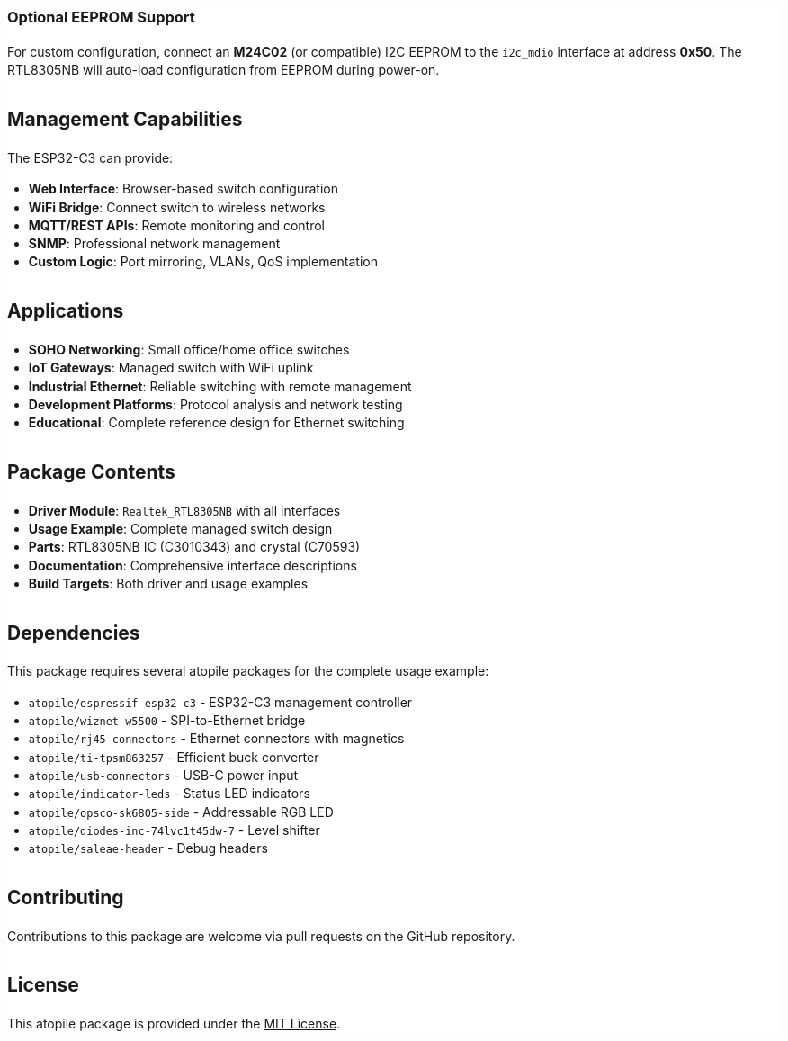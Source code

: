 ### Optional EEPROM Support

For custom configuration, connect an **M24C02** (or compatible) I2C EEPROM to the `i2c_mdio` interface at address **0x50**. The RTL8305NB will auto-load configuration from EEPROM during power-on.

## Management Capabilities

The ESP32-C3 can provide:

- **Web Interface**: Browser-based switch configuration
- **WiFi Bridge**: Connect switch to wireless networks
- **MQTT/REST APIs**: Remote monitoring and control
- **SNMP**: Professional network management
- **Custom Logic**: Port mirroring, VLANs, QoS implementation

## Applications

- **SOHO Networking**: Small office/home office switches
- **IoT Gateways**: Managed switch with WiFi uplink
- **Industrial Ethernet**: Reliable switching with remote management
- **Development Platforms**: Protocol analysis and network testing
- **Educational**: Complete reference design for Ethernet switching

## Package Contents

- **Driver Module**: `Realtek_RTL8305NB` with all interfaces
- **Usage Example**: Complete managed switch design
- **Parts**: RTL8305NB IC (C3010343) and crystal (C70593)
- **Documentation**: Comprehensive interface descriptions
- **Build Targets**: Both driver and usage examples

## Dependencies

This package requires several atopile packages for the complete usage example:

- `atopile/espressif-esp32-c3` - ESP32-C3 management controller
- `atopile/wiznet-w5500` - SPI-to-Ethernet bridge
- `atopile/rj45-connectors` - Ethernet connectors with magnetics
- `atopile/ti-tpsm863257` - Efficient buck converter
- `atopile/usb-connectors` - USB-C power input
- `atopile/indicator-leds` - Status LED indicators
- `atopile/opsco-sk6805-side` - Addressable RGB LED
- `atopile/diodes-inc-74lvc1t45dw-7` - Level shifter
- `atopile/saleae-header` - Debug headers

## Contributing

Contributions to this package are welcome via pull requests on the GitHub repository.

## License

This atopile package is provided under the [MIT License](https://opensource.org/license/mit/).
